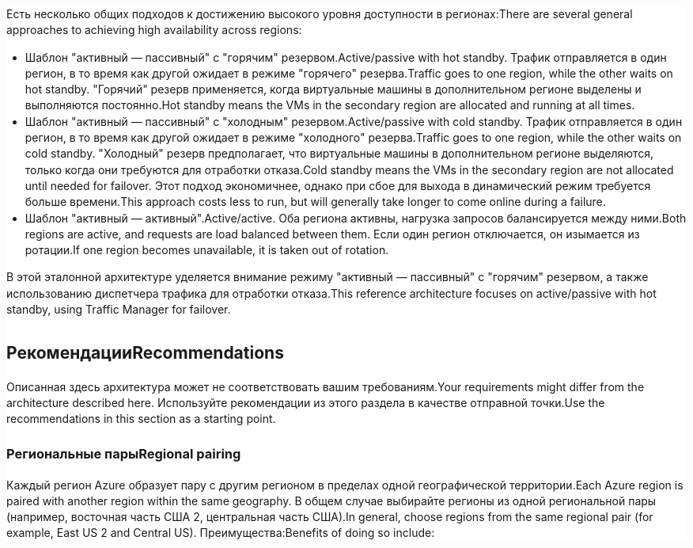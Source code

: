 <span data-ttu-id="3b27e-125">Есть несколько общих подходов к достижению высокого уровня доступности в регионах:</span><span class="sxs-lookup"><span data-stu-id="3b27e-125">There are several general approaches to achieving high availability across regions:</span></span> 

* <span data-ttu-id="3b27e-126">Шаблон "активный — пассивный" с "горячим" резервом.</span><span class="sxs-lookup"><span data-stu-id="3b27e-126">Active/passive with hot standby.</span></span> <span data-ttu-id="3b27e-127">Трафик отправляется в один регион, в то время как другой ожидает в режиме "горячего" резерва.</span><span class="sxs-lookup"><span data-stu-id="3b27e-127">Traffic goes to one region, while the other waits on hot standby.</span></span> <span data-ttu-id="3b27e-128">"Горячий" резерв применяется, когда виртуальные машины в дополнительном регионе выделены и выполняются постоянно.</span><span class="sxs-lookup"><span data-stu-id="3b27e-128">Hot standby means the VMs in the secondary region are allocated and running at all times.</span></span>
* <span data-ttu-id="3b27e-129">Шаблон "активный — пассивный" с "холодным" резервом.</span><span class="sxs-lookup"><span data-stu-id="3b27e-129">Active/passive with cold standby.</span></span> <span data-ttu-id="3b27e-130">Трафик отправляется в один регион, в то время как другой ожидает в режиме "холодного" резерва.</span><span class="sxs-lookup"><span data-stu-id="3b27e-130">Traffic goes to one region, while the other waits on cold standby.</span></span> <span data-ttu-id="3b27e-131">"Холодный" резерв предполагает, что виртуальные машины в дополнительном регионе выделяются, только когда они требуются для отработки отказа.</span><span class="sxs-lookup"><span data-stu-id="3b27e-131">Cold standby means the VMs in the secondary region are not allocated until needed for failover.</span></span> <span data-ttu-id="3b27e-132">Этот подход экономичнее, однако при сбое для выхода в динамический режим требуется больше времени.</span><span class="sxs-lookup"><span data-stu-id="3b27e-132">This approach costs less to run, but will generally take longer to come online during a failure.</span></span>
* <span data-ttu-id="3b27e-133">Шаблон "активный — активный".</span><span class="sxs-lookup"><span data-stu-id="3b27e-133">Active/active.</span></span> <span data-ttu-id="3b27e-134">Оба региона активны, нагрузка запросов балансируется между ними.</span><span class="sxs-lookup"><span data-stu-id="3b27e-134">Both regions are active, and requests are load balanced between them.</span></span> <span data-ttu-id="3b27e-135">Если один регион отключается, он изымается из ротации.</span><span class="sxs-lookup"><span data-stu-id="3b27e-135">If one region becomes unavailable, it is taken out of rotation.</span></span> 

<span data-ttu-id="3b27e-136">В этой эталонной архитектуре уделяется внимание режиму "активный — пассивный" с "горячим" резервом, а также использованию диспетчера трафика для отработки отказа.</span><span class="sxs-lookup"><span data-stu-id="3b27e-136">This reference architecture focuses on active/passive with hot standby, using Traffic Manager for failover.</span></span> 


## <a name="recommendations"></a><span data-ttu-id="3b27e-137">Рекомендации</span><span class="sxs-lookup"><span data-stu-id="3b27e-137">Recommendations</span></span>

<span data-ttu-id="3b27e-138">Описанная здесь архитектура может не соответствовать вашим требованиям.</span><span class="sxs-lookup"><span data-stu-id="3b27e-138">Your requirements might differ from the architecture described here.</span></span> <span data-ttu-id="3b27e-139">Используйте рекомендации из этого раздела в качестве отправной точки.</span><span class="sxs-lookup"><span data-stu-id="3b27e-139">Use the recommendations in this section as a starting point.</span></span>

### <a name="regional-pairing"></a><span data-ttu-id="3b27e-140">Региональные пары</span><span class="sxs-lookup"><span data-stu-id="3b27e-140">Regional pairing</span></span>
<span data-ttu-id="3b27e-141">Каждый регион Azure образует пару с другим регионом в пределах одной географической территории.</span><span class="sxs-lookup"><span data-stu-id="3b27e-141">Each Azure region is paired with another region within the same geography.</span></span> <span data-ttu-id="3b27e-142">В общем случае выбирайте регионы из одной региональной пары (например, восточная часть США 2, центральная часть США).</span><span class="sxs-lookup"><span data-stu-id="3b27e-142">In general, choose regions from the same regional pair (for example, East US 2 and Central US).</span></span> <span data-ttu-id="3b27e-143">Преимущества:</span><span class="sxs-lookup"><span data-stu-id="3b27e-143">Benefits of doing so include:</span></span>
